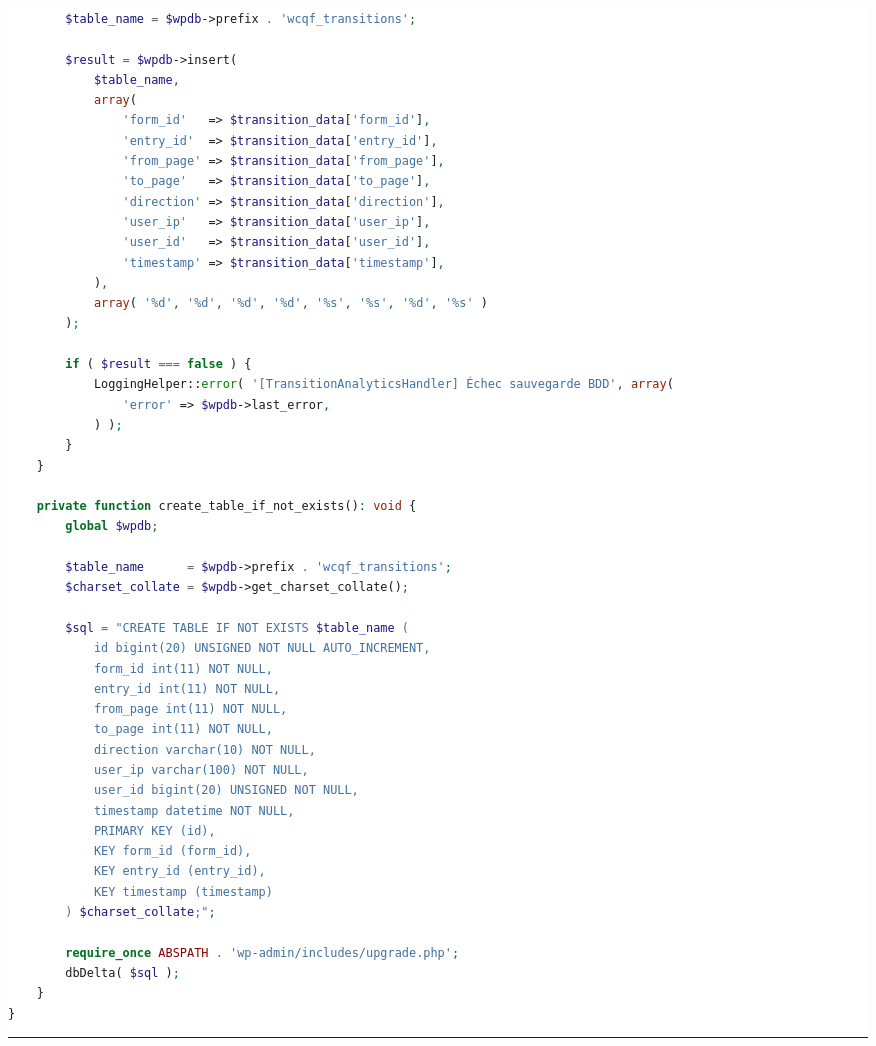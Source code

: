 ```php
        $table_name = $wpdb->prefix . 'wcqf_transitions';

        $result = $wpdb->insert(
            $table_name,
            array(
                'form_id'   => $transition_data['form_id'],
                'entry_id'  => $transition_data['entry_id'],
                'from_page' => $transition_data['from_page'],
                'to_page'   => $transition_data['to_page'],
                'direction' => $transition_data['direction'],
                'user_ip'   => $transition_data['user_ip'],
                'user_id'   => $transition_data['user_id'],
                'timestamp' => $transition_data['timestamp'],
            ),
            array( '%d', '%d', '%d', '%d', '%s', '%s', '%d', '%s' )
        );

        if ( $result === false ) {
            LoggingHelper::error( '[TransitionAnalyticsHandler] Échec sauvegarde BDD', array(
                'error' => $wpdb->last_error,
            ) );
        }
    }

    private function create_table_if_not_exists(): void {
        global $wpdb;

        $table_name      = $wpdb->prefix . 'wcqf_transitions';
        $charset_collate = $wpdb->get_charset_collate();

        $sql = "CREATE TABLE IF NOT EXISTS $table_name (
            id bigint(20) UNSIGNED NOT NULL AUTO_INCREMENT,
            form_id int(11) NOT NULL,
            entry_id int(11) NOT NULL,
            from_page int(11) NOT NULL,
            to_page int(11) NOT NULL,
            direction varchar(10) NOT NULL,
            user_ip varchar(100) NOT NULL,
            user_id bigint(20) UNSIGNED NOT NULL,
            timestamp datetime NOT NULL,
            PRIMARY KEY (id),
            KEY form_id (form_id),
            KEY entry_id (entry_id),
            KEY timestamp (timestamp)
        ) $charset_collate;";

        require_once ABSPATH . 'wp-admin/includes/upgrade.php';
        dbDelta( $sql );
    }
}
```

---